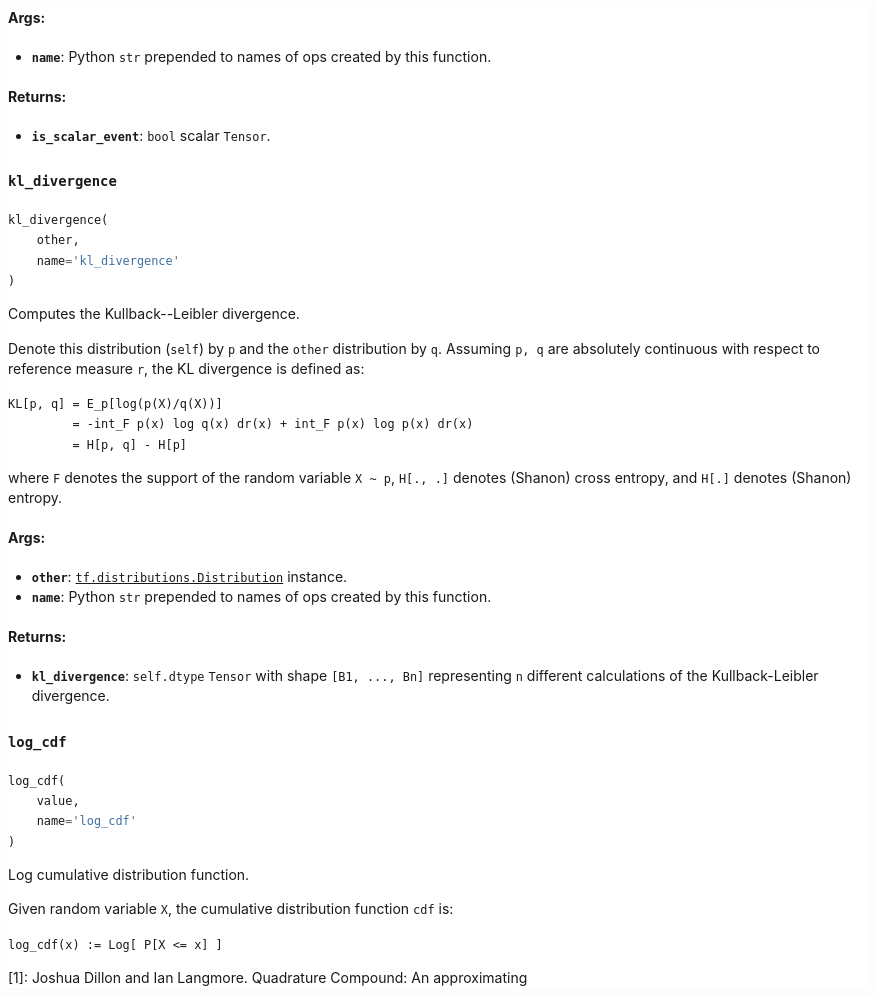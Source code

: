 #### Args:

* <b>`name`</b>: Python `str` prepended to names of ops created by this function.


#### Returns:

* <b>`is_scalar_event`</b>: `bool` scalar `Tensor`.

<h3 id="kl_divergence"><code>kl_divergence</code></h3>

``` python
kl_divergence(
    other,
    name='kl_divergence'
)
```

Computes the Kullback--Leibler divergence.

Denote this distribution (`self`) by `p` and the `other` distribution by
`q`. Assuming `p, q` are absolutely continuous with respect to reference
measure `r`, the KL divergence is defined as:

```none
KL[p, q] = E_p[log(p(X)/q(X))]
         = -int_F p(x) log q(x) dr(x) + int_F p(x) log p(x) dr(x)
         = H[p, q] - H[p]
```

where `F` denotes the support of the random variable `X ~ p`, `H[., .]`
denotes (Shanon) cross entropy, and `H[.]` denotes (Shanon) entropy.

#### Args:

* <b>`other`</b>: <a href="../../../tf/distributions/Distribution.md"><code>tf.distributions.Distribution</code></a> instance.
* <b>`name`</b>: Python `str` prepended to names of ops created by this function.


#### Returns:

* <b>`kl_divergence`</b>: `self.dtype` `Tensor` with shape `[B1, ..., Bn]`
    representing `n` different calculations of the Kullback-Leibler
    divergence.

<h3 id="log_cdf"><code>log_cdf</code></h3>

``` python
log_cdf(
    value,
    name='log_cdf'
)
```

Log cumulative distribution function.

Given random variable `X`, the cumulative distribution function `cdf` is:

```none
log_cdf(x) := Log[ P[X <= x] ]
```


[1]: Joshua Dillon and Ian Langmore. Quadrature Compound: An approximating
